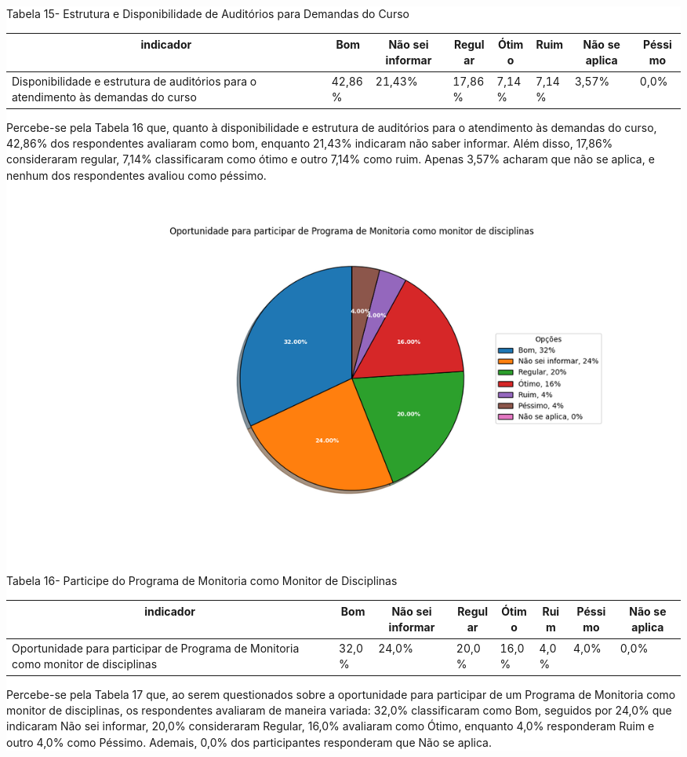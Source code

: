 Tabela 15- Estrutura e Disponibilidade de Auditórios para Demandas do Curso 

| indicador | Bom | Não sei informar | Regular | Ótimo | Ruim | Não se aplica | Péssimo | 
|---|---|---|---|---|---|---|---| 
| Disponibilidade e estrutura de auditórios para o atendimento às demandas do curso | 42,86% |  21,43% |  17,86% |  7,14% |  7,14% |  3,57% |  0,0% | 
 
Percebe-se pela Tabela 16 que, quanto à disponibilidade e estrutura de auditórios para o atendimento às demandas do curso, 42,86% dos respondentes avaliaram como bom, enquanto 21,43% indicaram não saber informar. Além disso, 17,86% consideraram regular, 7,14% classificaram como ótimo e outro 7,14% como ruim. Apenas 3,57% acharam que não se aplica, e nenhum dos respondentes avaliou como péssimo.


![Participe do Programa de Monitoria como Monitor de Disciplinas](Figura_Grafico/fig_14_234_1806.png 'Participe do Programa de Monitoria como Monitor de Disciplinas')

Tabela 16- Participe do Programa de Monitoria como Monitor de Disciplinas 

| indicador | Bom | Não sei informar | Regular | Ótimo | Ruim | Péssimo | Não se aplica | 
|---|---|---|---|---|---|---|---| 
| Oportunidade para participar de Programa de Monitoria como monitor de disciplinas | 32,0% |  24,0% |  20,0% |  16,0% |  4,0% |  4,0% |  0,0% | 
 
Percebe-se pela Tabela 17 que, ao serem questionados sobre a oportunidade para participar de um Programa de Monitoria como monitor de disciplinas, os respondentes avaliaram de maneira variada: 32,0% classificaram como Bom, seguidos por 24,0% que indicaram Não sei informar, 20,0% consideraram Regular, 16,0% avaliaram como Ótimo, enquanto 4,0% responderam Ruim e outro 4,0% como Péssimo. Ademais, 0,0% dos participantes responderam que Não se aplica.

